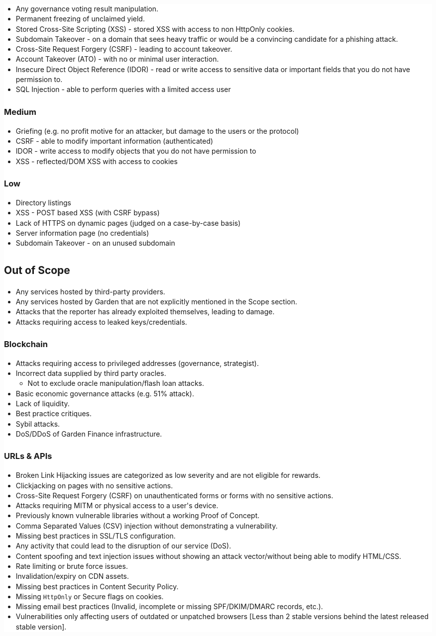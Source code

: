 -   Any governance voting result manipulation.
-   Permanent freezing of unclaimed yield.
-   Stored Cross-Site Scripting (XSS) - stored XSS with access to non HttpOnly cookies.
-   Subdomain Takeover - on a domain that sees heavy traffic or would be a convincing candidate for a phishing attack.
-   Cross-Site Request Forgery (CSRF) - leading to account takeover.
-   Account Takeover (ATO) - with no or minimal user interaction.
-   Insecure Direct Object Reference (IDOR) - read or write access to sensitive data or important fields that you do not have permission to.
-   SQL Injection - able to perform queries with a limited access user

### Medium

-   Griefing (e.g. no profit motive for an attacker, but damage to the users or the protocol)
-   CSRF - able to modify important information (authenticated)
-   IDOR - write access to modify objects that you do not have permission to
-   XSS - reflected/DOM XSS with access to cookies

### Low

-   Directory listings
-   XSS - POST based XSS (with CSRF bypass)
-   Lack of HTTPS on dynamic pages (judged on a case-by-case basis)
-   Server information page (no credentials)
-   Subdomain Takeover - on an unused subdomain

## Out of Scope

-   Any services hosted by third-party providers.
-   Any services hosted by Garden that are not explicitly mentioned in the Scope section.
-   Attacks that the reporter has already exploited themselves, leading to damage.
-   Attacks requiring access to leaked keys/credentials.

### Blockchain

-   Attacks requiring access to privileged addresses (governance, strategist).
-   Incorrect data supplied by third party oracles.
    -   Not to exclude oracle manipulation/flash loan attacks.
-   Basic economic governance attacks (e.g. 51% attack).
-   Lack of liquidity.
-   Best practice critiques.
-   Sybil attacks.
-   DoS/DDoS of Garden Finance infrastructure.

### URLs & APIs

-   Broken Link Hijacking issues are categorized as low severity and are not eligible for rewards.
-   Clickjacking on pages with no sensitive actions.
-   Cross-Site Request Forgery (CSRF) on unauthenticated forms or forms with no sensitive actions.
-   Attacks requiring MITM or physical access to a user's device.
-   Previously known vulnerable libraries without a working Proof of Concept.
-   Comma Separated Values (CSV) injection without demonstrating a vulnerability.
-   Missing best practices in SSL/TLS configuration.
-   Any activity that could lead to the disruption of our service (DoS).
-   Content spoofing and text injection issues without showing an attack vector/without being able to modify HTML/CSS.
-   Rate limiting or brute force issues.
-   Invalidation/expiry on CDN assets.
-   Missing best practices in Content Security Policy.
-   Missing `HttpOnly` or Secure flags on cookies.
-   Missing email best practices (Invalid, incomplete or missing SPF/DKIM/DMARC records, etc.).
-   Vulnerabilities only affecting users of outdated or unpatched browsers [Less than 2 stable versions behind the latest released stable version].